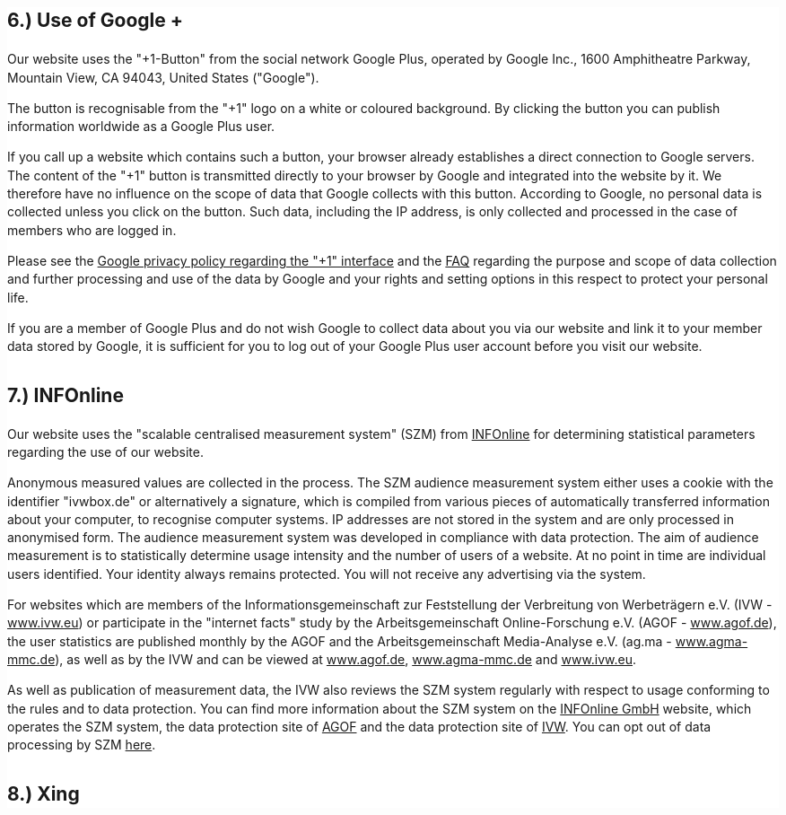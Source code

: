 ## 6.) Use of Google +

Our website uses the "+1-Button" from the social network Google Plus, operated by Google Inc., 1600 Amphitheatre Parkway, Mountain View, CA 94043, United States ("Google"). 

The button is recognisable from the "+1" logo on a white or coloured background. By clicking the button you can publish information worldwide as a Google Plus user. 

If you call up a website which contains such a button, your browser already establishes a direct connection to Google servers. The content of the "+1" button is transmitted directly to your browser by Google and integrated into the website by it. We therefore have no influence on the scope of data that Google collects with this button. According to Google, no personal data is collected unless you click on the button. Such data, including the IP address, is only collected and processed in the case of members who are logged in. 

Please see the [Google privacy policy regarding the "+1" interface](http://www.google.com/intl/de/+/policy/+1button.html) and the [FAQ](http://support.google.com/plus/bin/answer.py?hl=de&answer=1319578&rd=1) regarding the purpose and scope of data collection and further processing and use of the data by Google and your rights and setting options in this respect to protect your personal life. 

If you are a member of Google Plus and do not wish Google to collect data about you via our website and link it to your member data stored by Google, it is sufficient for you to log out of your Google Plus user account before you visit our website. 

## 7.) INFOnline

Our website uses the "scalable centralised measurement system" (SZM) from [INFOnline](https://www.infonline.de/) for determining statistical parameters regarding the use of our website. 

Anonymous measured values are collected in the process. The SZM audience measurement system either uses a cookie with the identifier "ivwbox.de" or alternatively a signature, which is compiled from various pieces of automatically transferred information about your computer, to recognise computer systems. IP addresses are not stored in the system and are only processed in anonymised form. The audience measurement system was developed in compliance with data protection. The aim of audience measurement is to statistically determine usage intensity and the number of users of a website. At no point in time are individual users identified. Your identity always remains protected. You will not receive any advertising via the system. 

For websites which are members of the Informationsgemeinschaft zur Feststellung der Verbreitung von Werbeträgern e.V. (IVW - www.ivw.eu) or participate in the "internet facts" study by the Arbeitsgemeinschaft Online-Forschung e.V. (AGOF - www.agof.de), the user statistics are published monthly by the AGOF and the Arbeitsgemeinschaft Media-Analyse e.V. (ag.ma - www.agma-mmc.de), as well as by the IVW and can be viewed at www.agof.de, www.agma-mmc.de and www.ivw.eu. 

As well as publication of measurement data, the IVW also reviews the SZM system regularly with respect to usage conforming to the rules and to data protection. You can find more information about the SZM system on the [INFOnline GmbH](https://www.infonline.de/) website, which operates the SZM system, the data protection site of [AGOF](http://www.agof.de/datenschutz) and the data protection site of [IVW](http://www.ivw.eu/). You can opt out of data processing by SZM [here](http://optout.ivwbox.de/). 

## 8.) Xing
